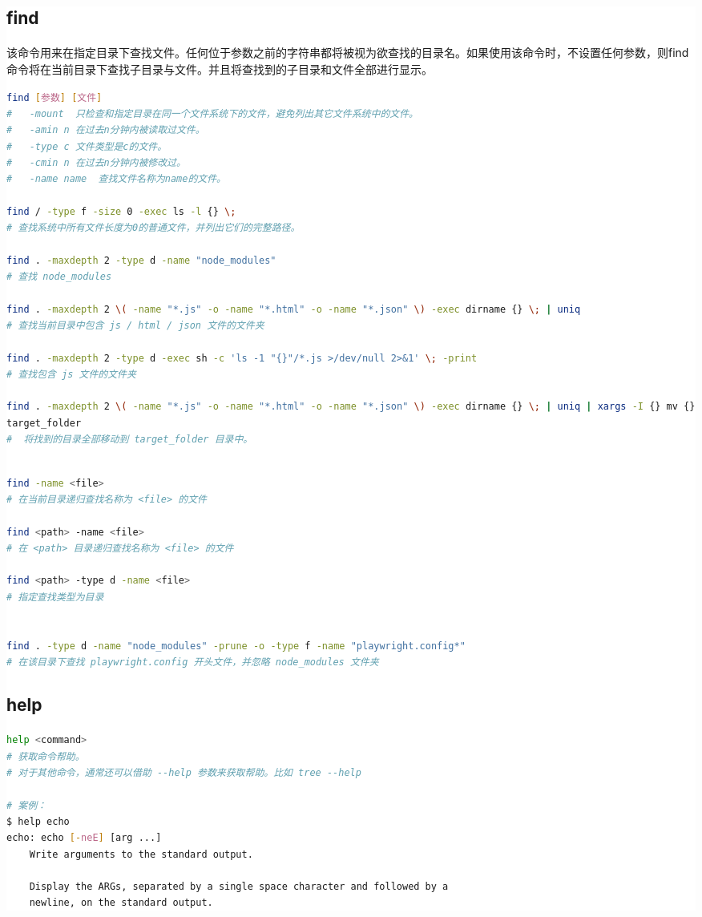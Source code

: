 
## find

该命令用来在指定目录下查找文件。任何位于参数之前的字符串都将被视为欲查找的目录名。如果使用该命令时，不设置任何参数，则find命令将在当前目录下查找子目录与文件。并且将查找到的子目录和文件全部进行显示。

```sh
find [参数] [文件]
#   -mount	只检查和指定目录在同一个文件系统下的文件，避免列出其它文件系统中的文件。
#   -amin n	在过去n分钟内被读取过文件。
#   -type c	文件类型是c的文件。
#   -cmin n	在过去n分钟内被修改过。
#   -name name	查找文件名称为name的文件。

find / -type f -size 0 -exec ls -l {} \;
# 查找系统中所有文件长度为0的普通文件，并列出它们的完整路径。

find . -maxdepth 2 -type d -name "node_modules"
# 查找 node_modules

find . -maxdepth 2 \( -name "*.js" -o -name "*.html" -o -name "*.json" \) -exec dirname {} \; | uniq
# 查找当前目录中包含 js / html / json 文件的文件夹

find . -maxdepth 2 -type d -exec sh -c 'ls -1 "{}"/*.js >/dev/null 2>&1' \; -print
# 查找包含 js 文件的文件夹

find . -maxdepth 2 \( -name "*.js" -o -name "*.html" -o -name "*.json" \) -exec dirname {} \; | uniq | xargs -I {} mv {} target_folder
#  将找到的目录全部移动到 target_folder 目录中。

```


```sh

find -name <file>
# 在当前目录递归查找名称为 <file> 的文件

find <path> -name <file>
# 在 <path> 目录递归查找名称为 <file> 的文件

find <path> -type d -name <file>
# 指定查找类型为目录


find . -type d -name "node_modules" -prune -o -type f -name "playwright.config*"
# 在该目录下查找 playwright.config 开头文件，并忽略 node_modules 文件夹
```

## help

```sh
help <command>
# 获取命令帮助。
# 对于其他命令，通常还可以借助 --help 参数来获取帮助。比如 tree --help

# 案例：
$ help echo
echo: echo [-neE] [arg ...]
    Write arguments to the standard output.

    Display the ARGs, separated by a single space character and followed by a
    newline, on the standard output.

```
